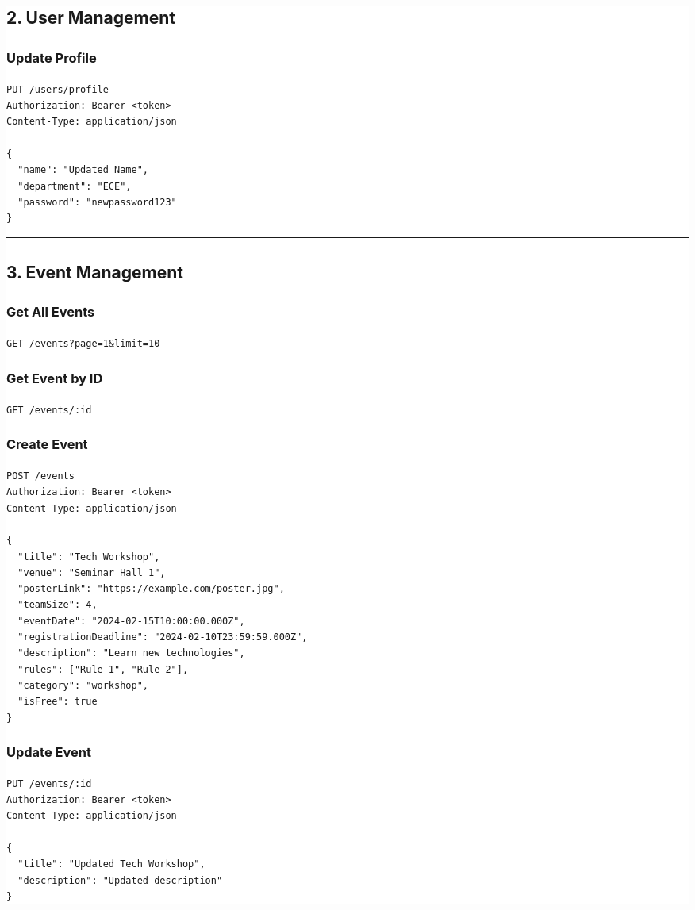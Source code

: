 ## 2. User Management

### Update Profile
```
PUT /users/profile
Authorization: Bearer <token>
Content-Type: application/json

{
  "name": "Updated Name",
  "department": "ECE",
  "password": "newpassword123"
}
```

---

## 3. Event Management

### Get All Events
```
GET /events?page=1&limit=10
```

### Get Event by ID
```
GET /events/:id
```

### Create Event
```
POST /events
Authorization: Bearer <token>
Content-Type: application/json

{
  "title": "Tech Workshop",
  "venue": "Seminar Hall 1",
  "posterLink": "https://example.com/poster.jpg",
  "teamSize": 4,
  "eventDate": "2024-02-15T10:00:00.000Z",
  "registrationDeadline": "2024-02-10T23:59:59.000Z",
  "description": "Learn new technologies",
  "rules": ["Rule 1", "Rule 2"],
  "category": "workshop",
  "isFree": true
}
```

### Update Event
```
PUT /events/:id
Authorization: Bearer <token>
Content-Type: application/json

{
  "title": "Updated Tech Workshop",
  "description": "Updated description"
}
```
